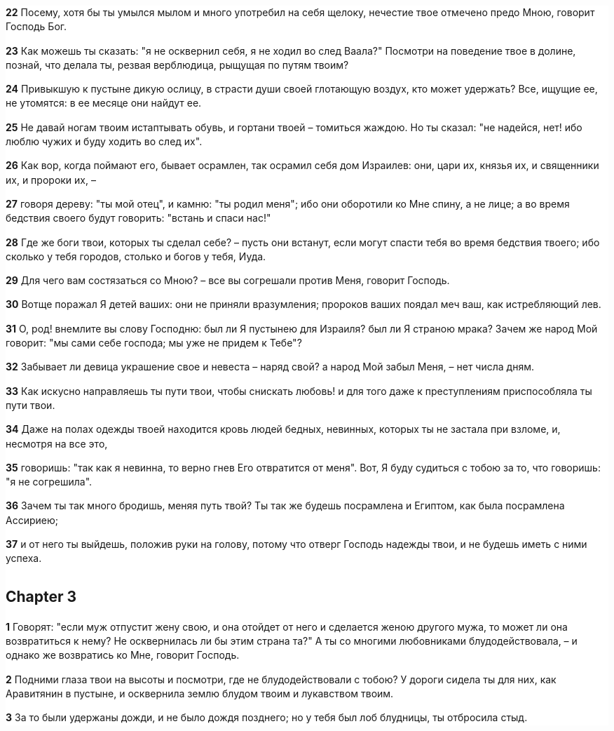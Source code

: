 **22** Посему, хотя бы ты умылся мылом и много употребил на себя щелоку, нечестие твое отмечено предо Мною, говорит Господь Бог.

**23** Как можешь ты сказать: "я не осквернил себя, я не ходил во след Ваала?" Посмотри на поведение твое в долине, познай, что делала ты, резвая верблюдица, рыщущая по путям твоим?

**24** Привыкшую к пустыне дикую ослицу, в страсти души своей глотающую воздух, кто может удержать? Все, ищущие ее, не утомятся: в ее месяце они найдут ее.

**25** Не давай ногам твоим истаптывать обувь, и гортани твоей – томиться жаждою. Но ты сказал: "не надейся, нет! ибо люблю чужих и буду ходить во след их".

**26** Как вор, когда поймают его, бывает осрамлен, так осрамил себя дом Израилев: они, цари их, князья их, и священники их, и пророки их, –

**27** говоря дереву: "ты мой отец", и камню: "ты родил меня"; ибо они оборотили ко Мне спину, а не лице; а во время бедствия своего будут говорить: "встань и спаси нас!"

**28** Где же боги твои, которых ты сделал себе? – пусть они встанут, если могут спасти тебя во время бедствия твоего; ибо сколько у тебя городов, столько и богов у тебя, Иуда.

**29** Для чего вам состязаться со Мною? – все вы согрешали против Меня, говорит Господь.

**30** Вотще поражал Я детей ваших: они не приняли вразумления; пророков ваших поядал меч ваш, как истребляющий лев.

**31** О, род! внемлите вы слову Господню: был ли Я пустынею для Израиля? был ли Я страною мрака? Зачем же народ Мой говорит: "мы сами себе господа; мы уже не придем к Тебе"?

**32** Забывает ли девица украшение свое и невеста – наряд свой? а народ Мой забыл Меня, – нет числа дням.

**33** Как искусно направляешь ты пути твои, чтобы снискать любовь! и для того даже к преступлениям приспособляла ты пути твои.

**34** Даже на полах одежды твоей находится кровь людей бедных, невинных, которых ты не застала при взломе, и, несмотря на все это,

**35** говоришь: "так как я невинна, то верно гнев Его отвратится от меня". Вот, Я буду судиться с тобою за то, что говоришь: "я не согрешила".

**36** Зачем ты так много бродишь, меняя путь твой? Ты так же будешь посрамлена и Египтом, как была посрамлена Ассириею;

**37** и от него ты выйдешь, положив руки на голову, потому что отверг Господь надежды твои, и не будешь иметь с ними успеха.

## Chapter 3

**1** Говорят: "если муж отпустит жену свою, и она отойдет от него и сделается женою другого мужа, то может ли она возвратиться к нему? Не осквернилась ли бы этим страна та?" А ты со многими любовниками блудодействовала, – и однако же возвратись ко Мне, говорит Господь.

**2** Подними глаза твои на высоты и посмотри, где не блудодействовали с тобою? У дороги сидела ты для них, как Аравитянин в пустыне, и осквернила землю блудом твоим и лукавством твоим.

**3** За то были удержаны дожди, и не было дождя позднего; но у тебя был лоб блудницы, ты отбросила стыд.
